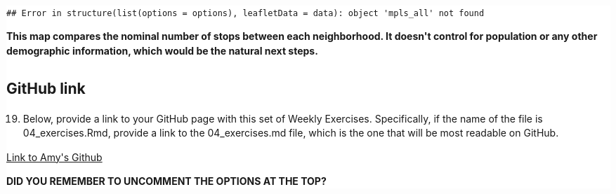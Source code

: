 ```
## Error in structure(list(options = options), leafletData = data): object 'mpls_all' not found
```
**This map compares the nominal number of stops between each neighborhood. It doesn't control for population or any other demographic information, which would be the natural next steps.**
  
## GitHub link

  19. Below, provide a link to your GitHub page with this set of Weekly Exercises. Specifically, if the name of the file is 04_exercises.Rmd, provide a link to the 04_exercises.md file, which is the one that will be most readable on GitHub.

[Link to Amy's Github](https://github.com/amyplambeck/week4_amy/blob/main/04_exercises.rmd)

**DID YOU REMEMBER TO UNCOMMENT THE OPTIONS AT THE TOP?**

